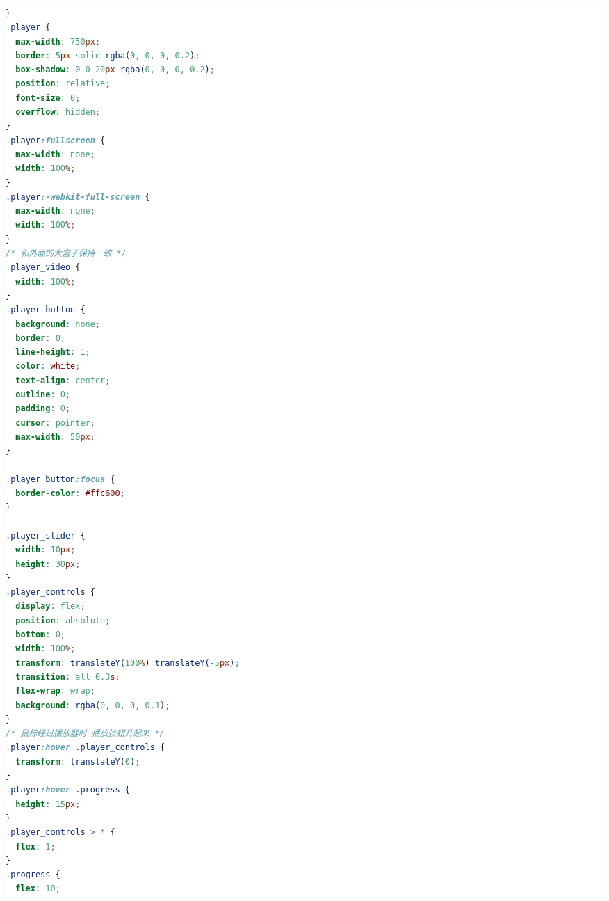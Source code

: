   ```css
  }
  .player {
    max-width: 750px;
    border: 5px solid rgba(0, 0, 0, 0.2);
    box-shadow: 0 0 20px rgba(0, 0, 0, 0.2);
    position: relative;
    font-size: 0;
    overflow: hidden;
  }
  .player:fullscreen {
    max-width: none;
    width: 100%;
  }
  .player:-webkit-full-screen {
    max-width: none;
    width: 100%;
  }
  /* 和外面的大盒子保持一致 */
  .player_video {
    width: 100%;
  }
  .player_button {
    background: none;
    border: 0;
    line-height: 1;
    color: white;
    text-align: center;
    outline: 0;
    padding: 0;
    cursor: pointer;
    max-width: 50px;
  }
  
  .player_button:focus {
    border-color: #ffc600;
  }
  
  .player_slider {
    width: 10px;
    height: 30px;
  }
  .player_controls {
    display: flex;
    position: absolute;
    bottom: 0;
    width: 100%;
    transform: translateY(100%) translateY(-5px);
    transition: all 0.3s;
    flex-wrap: wrap;
    background: rgba(0, 0, 0, 0.1);
  }
  /* 鼠标经过播放器时 播放按钮升起来 */
  .player:hover .player_controls {
    transform: translateY(0);
  }
  .player:hover .progress {
    height: 15px;
  }
  .player_controls > * {
    flex: 1;
  }
  .progress {
    flex: 10;
  ```